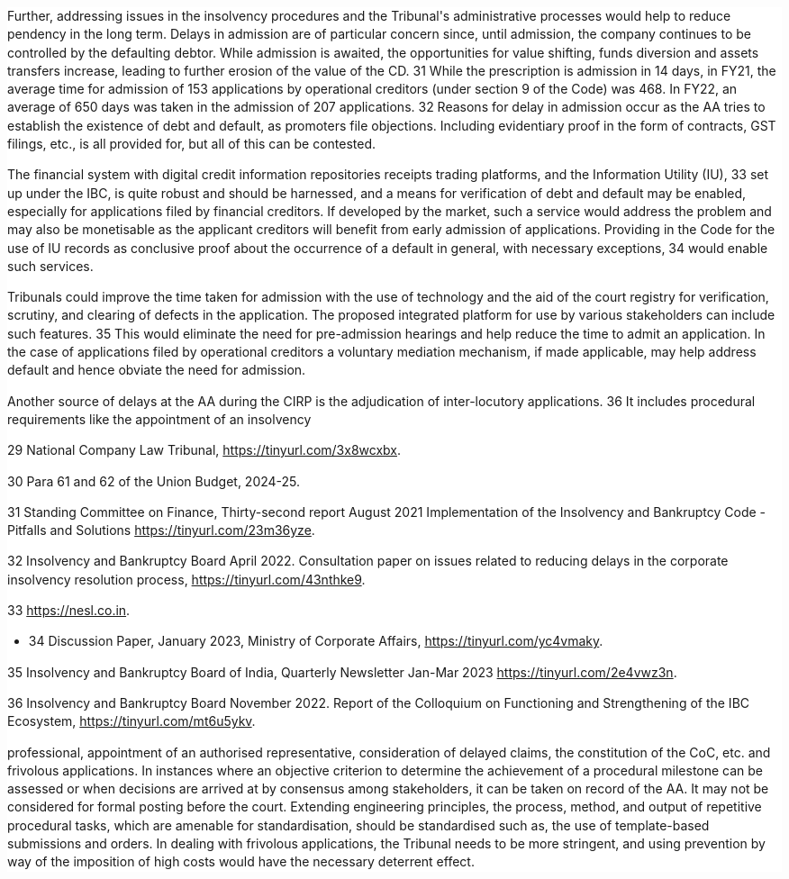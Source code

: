 Further, addressing issues in the insolvency procedures and the Tribunal's administrative processes  would  help  to  reduce  pendency  in  the  long  term.  Delays  in  admission  are  of particular concern since, until admission, the company continues to be controlled by the defaulting debtor. While admission is awaited, the opportunities for value shifting, funds diversion and assets transfers increase, leading to further erosion of the value of the CD. 31 While the prescription is admission in 14 days, in FY21, the average time for admission of 153 applications by operational creditors (under section 9 of the Code) was 468. In FY22, an average of 650 days was taken in the admission of 207 applications. 32  Reasons for delay in admission occur as the AA tries to establish the existence of debt and default, as promoters file objections. Including evidentiary proof in the form of contracts, GST filings, etc., is all provided for, but all of this can be contested.

The financial system with digital credit information repositories receipts trading platforms, and  the  Information  Utility  (IU), 33 set  up  under  the  IBC,  is  quite  robust  and  should  be harnessed, and a means for verification of debt and default may be enabled, especially for applications filed by financial creditors. If developed by the market, such a service would address the problem and may also be monetisable as the applicant creditors will benefit from early admission of applications. Providing in the Code for the use of IU records as conclusive proof about the occurrence of a default in general, with necessary exceptions, 34 would enable such services.

Tribunals could improve the time taken for admission with the use of technology and the aid of the court registry for verification, scrutiny, and clearing of defects in the application. The proposed integrated platform for use by various stakeholders can include such features. 35 This  would  eliminate  the  need  for  pre-admission  hearings  and  help  reduce  the  time  to admit an application. In the case of applications filed by operational creditors a voluntary mediation mechanism, if made applicable, may help address default and hence obviate the need for admission.

Another source of delays at the AA during the CIRP is the adjudication of inter-locutory applications. 36  It includes procedural requirements like the appointment of an insolvency

29  National Company Law Tribunal, https://tinyurl.com/3x8wcxbx.

30  Para 61 and 62 of the Union Budget, 2024-25.

31    Standing  Committee  on  Finance,  Thirty-second  report  August  2021  Implementation  of  the  Insolvency  and Bankruptcy Code - Pitfalls and Solutions https://tinyurl.com/23m36yze.

32    Insolvency and Bankruptcy Board April 2022. Consultation paper on issues related to reducing delays in the corporate insolvency resolution process, https://tinyurl.com/43nthke9.

33  https://nesl.co.in.

- 34  Discussion Paper, January 2023, Ministry of Corporate Affairs, https://tinyurl.com/yc4vmaky.

35  Insolvency and Bankruptcy Board of India, Quarterly Newsletter Jan-Mar 2023 https://tinyurl.com/2e4vwz3n.

36  Insolvency and Bankruptcy Board November 2022. Report of the Colloquium on Functioning and Strengthening of the IBC Ecosystem, https://tinyurl.com/mt6u5ykv.

professional, appointment of an authorised representative, consideration of delayed claims, the constitution of the CoC, etc. and frivolous applications. In instances where an objective criterion to determine the achievement of a procedural milestone can be assessed or when decisions are arrived at by consensus among stakeholders, it can be taken on record of the AA. It may not be considered for formal posting before the court. Extending engineering principles,  the  process,  method,  and  output  of  repetitive  procedural  tasks,  which  are amenable for standardisation, should be standardised such as, the use of template-based submissions and orders. In dealing with frivolous applications, the Tribunal needs to be more stringent, and using prevention by way of the imposition of high costs would have the necessary deterrent effect.
